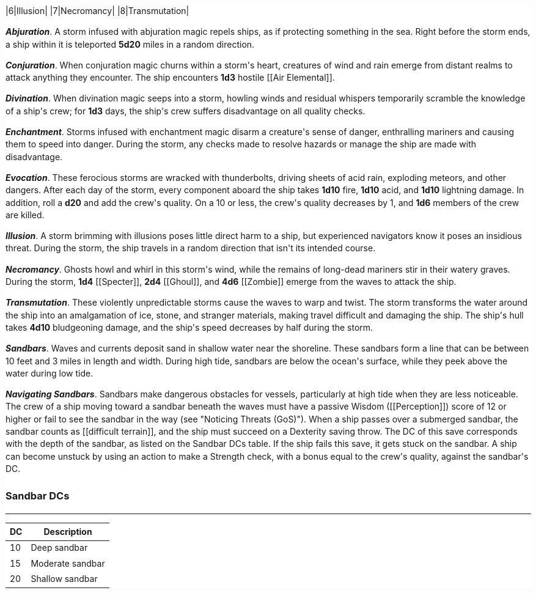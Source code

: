 |6|Illusion|
|7|Necromancy|
|8|Transmutation|


**_Abjuration_**. A storm infused with abjuration magic repels ships, as if protecting something in the sea. Right before the storm ends, a ship within it is teleported **5d20** miles in a random direction.


**_Conjuration_**. When conjuration magic churns within a storm's heart, creatures of wind and rain emerge from distant realms to attack anything they encounter. The ship encounters **1d3** hostile [[Air Elemental]].


**_Divination_**. When divination magic seeps into a storm, howling winds and residual whispers temporarily scramble the knowledge of a ship's crew; for **1d3** days, the ship's crew suffers disadvantage on all quality checks.


**_Enchantment_**. Storms infused with enchantment magic disarm a creature's sense of danger, enthralling mariners and causing them to speed into danger. During the storm, any checks made to resolve hazards or manage the ship are made with disadvantage.


**_Evocation_**. These ferocious storms are wracked with thunderbolts, driving sheets of acid rain, exploding meteors, and other dangers. After each day of the storm, every component aboard the ship takes **1d10** fire, **1d10** acid, and **1d10** lightning damage. In addition, roll a **d20** and add the crew's quality. On a 10 or less, the crew's quality decreases by 1, and **1d6** members of the crew are killed.


**_Illusion_**. A storm brimming with illusions poses little direct harm to a ship, but experienced navigators know it poses an insidious threat. During the storm, the ship travels in a random direction that isn't its intended course.


**_Necromancy_**. Ghosts howl and whirl in this storm's wind, while the remains of long-dead mariners stir in their watery graves. During the storm, **1d4** [[Specter]], **2d4** [[Ghoul]], and **4d6** [[Zombie]] emerge from the waves to attack the ship.


**_Transmutation_**. These violently unpredictable storms cause the waves to warp and twist. The storm transforms the water around the ship into an amalgamation of ice, stone, and stranger materials, making travel difficult and damaging the ship. The ship's hull takes **4d10** bludgeoning damage, and the ship's speed decreases by half during the storm.


**_Sandbars_**. Waves and currents deposit sand in shallow water near the shoreline. These sandbars form a line that can be between 10 feet and 3 miles in length and width. During high tide, sandbars are below the ocean's surface, while they peek above the water during low tide.

**_Navigating Sandbars_**. Sandbars make dangerous obstacles for vessels, particularly at high tide when they are less noticeable. The crew of a ship moving toward a sandbar beneath the waves must have a passive Wisdom ([[Perception]]) score of 12 or higher or fail to see the sandbar in the way (see "Noticing Threats (GoS)"). When a ship passes over a submerged sandbar, the sandbar counts as [[difficult terrain]], and the ship must succeed on a Dexterity saving throw. The DC of this save corresponds with the depth of the sandbar, as listed on the Sandbar DCs table. If the ship fails this save, it gets stuck on the sandbar. A ship can become unstuck by using an action to make a Strength check, with a bonus equal to the crew's quality, against the sandbar's DC.
### Sandbar DCs
---
|DC|Description|
|----|------------|
|10|Deep sandbar|
|15|Moderate sandbar|
|20|Shallow sandbar|